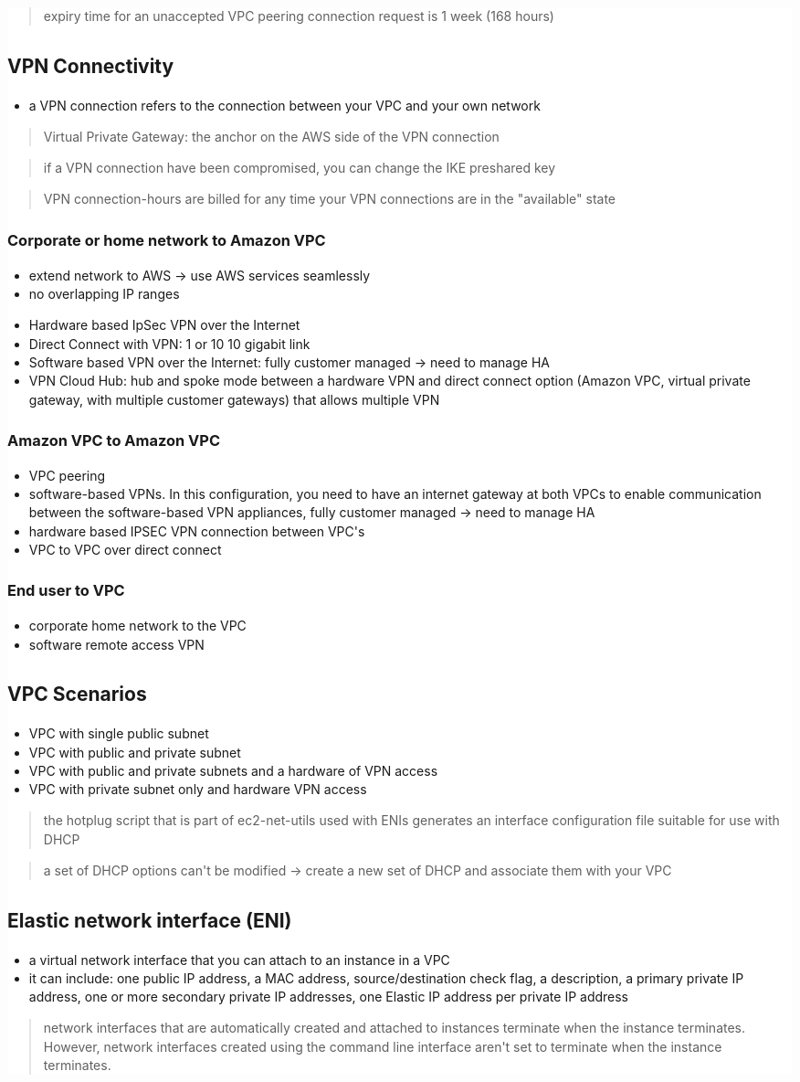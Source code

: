 > expiry time for an unaccepted VPC peering connection request is 1 week (168 hours)

## VPN Connectivity ##
- a VPN connection refers to the connection between your VPC and your own network

> Virtual Private Gateway: the anchor on the AWS side of the VPN connection

> if a VPN connection have been compromised, you can change the IKE preshared key

> VPN connection-hours are billed for any time your VPN connections are in the "available" state

### Corporate or home network to Amazon VPC ###
- extend network to AWS -> use AWS services seamlessly
- no overlapping IP ranges

+ Hardware based IpSec VPN over the Internet
+ Direct Connect with VPN: 1 or 10 10 gigabit link
+ Software based VPN over the Internet: fully customer managed -> need to manage HA
+ VPN Cloud Hub: hub and spoke mode between a hardware VPN and direct connect option (Amazon VPC, virtual private gateway, with multiple customer gateways) that allows multiple VPN

### Amazon VPC to Amazon VPC ###
+ VPC peering
+ software-based VPNs. In this configuration, you need to have an internet gateway at both VPCs to enable communication between the software-based VPN appliances, fully customer managed -> need to manage HA
+ hardware based IPSEC VPN connection between VPC's
+ VPC to VPC over direct connect

### End user to VPC ###
+ corporate home network to the VPC
+ software remote access VPN

## VPC Scenarios ##
- VPC with single public subnet
- VPC with public and private subnet
- VPC with public and private subnets and a hardware of VPN access
- VPC with private subnet only and hardware VPN access

> the hotplug script that is part of ec2-net-utils used with ENIs generates an interface configuration file suitable for use with DHCP

> a set of DHCP options can't be modified -> create a new set of DHCP and associate them with your VPC

## Elastic network interface (ENI) ##
- a virtual network interface that you can attach to an instance in a VPC
- it can include: one public IP address, a MAC address,  source/destination check flag, a description, a primary private IP address, one or more secondary private IP addresses, one Elastic IP address per private IP address

> network interfaces that are automatically created and attached to instances terminate when the instance terminates. However, network interfaces created using the command line interface aren't set to terminate when the instance terminates.
